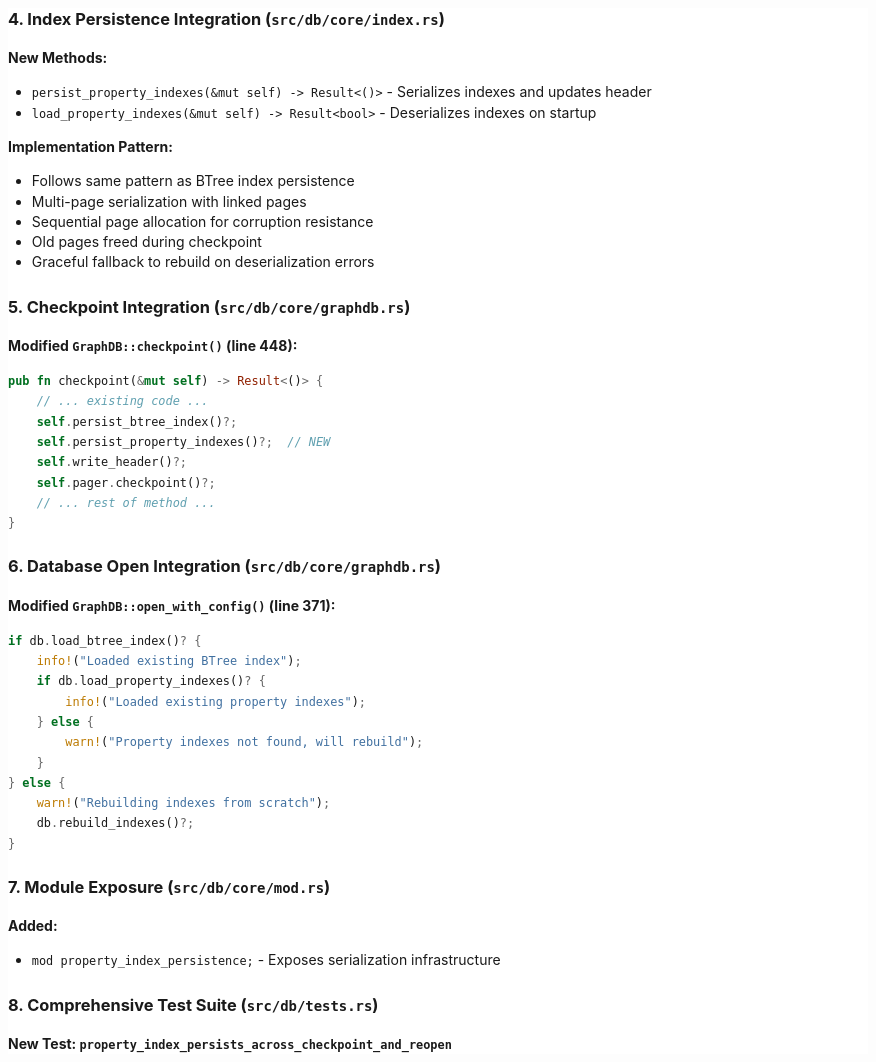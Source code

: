 ### 4. Index Persistence Integration (`src/db/core/index.rs`)

**New Methods:**
- `persist_property_indexes(&mut self) -> Result<()>` - Serializes indexes and updates header
- `load_property_indexes(&mut self) -> Result<bool>` - Deserializes indexes on startup

**Implementation Pattern:**
- Follows same pattern as BTree index persistence
- Multi-page serialization with linked pages
- Sequential page allocation for corruption resistance
- Old pages freed during checkpoint
- Graceful fallback to rebuild on deserialization errors

### 5. Checkpoint Integration (`src/db/core/graphdb.rs`)

**Modified `GraphDB::checkpoint()` (line 448):**
```rust
pub fn checkpoint(&mut self) -> Result<()> {
    // ... existing code ...
    self.persist_btree_index()?;
    self.persist_property_indexes()?;  // NEW
    self.write_header()?;
    self.pager.checkpoint()?;
    // ... rest of method ...
}
```

### 6. Database Open Integration (`src/db/core/graphdb.rs`)

**Modified `GraphDB::open_with_config()` (line 371):**
```rust
if db.load_btree_index()? {
    info!("Loaded existing BTree index");
    if db.load_property_indexes()? {
        info!("Loaded existing property indexes");
    } else {
        warn!("Property indexes not found, will rebuild");
    }
} else {
    warn!("Rebuilding indexes from scratch");
    db.rebuild_indexes()?;
}
```

### 7. Module Exposure (`src/db/core/mod.rs`)

**Added:**
- `mod property_index_persistence;` - Exposes serialization infrastructure

### 8. Comprehensive Test Suite (`src/db/tests.rs`)

**New Test: `property_index_persists_across_checkpoint_and_reopen`**
